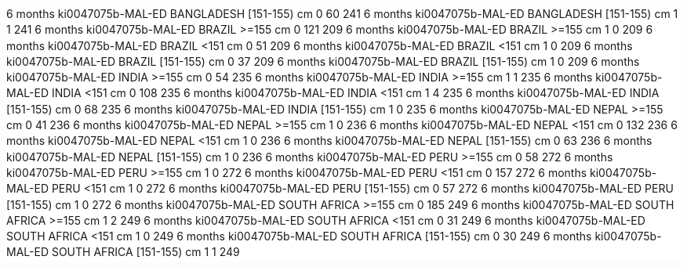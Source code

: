 6 months    ki0047075b-MAL-ED          BANGLADESH                     [151-155) cm          0       60     241
6 months    ki0047075b-MAL-ED          BANGLADESH                     [151-155) cm          1        1     241
6 months    ki0047075b-MAL-ED          BRAZIL                         >=155 cm              0      121     209
6 months    ki0047075b-MAL-ED          BRAZIL                         >=155 cm              1        0     209
6 months    ki0047075b-MAL-ED          BRAZIL                         <151 cm               0       51     209
6 months    ki0047075b-MAL-ED          BRAZIL                         <151 cm               1        0     209
6 months    ki0047075b-MAL-ED          BRAZIL                         [151-155) cm          0       37     209
6 months    ki0047075b-MAL-ED          BRAZIL                         [151-155) cm          1        0     209
6 months    ki0047075b-MAL-ED          INDIA                          >=155 cm              0       54     235
6 months    ki0047075b-MAL-ED          INDIA                          >=155 cm              1        1     235
6 months    ki0047075b-MAL-ED          INDIA                          <151 cm               0      108     235
6 months    ki0047075b-MAL-ED          INDIA                          <151 cm               1        4     235
6 months    ki0047075b-MAL-ED          INDIA                          [151-155) cm          0       68     235
6 months    ki0047075b-MAL-ED          INDIA                          [151-155) cm          1        0     235
6 months    ki0047075b-MAL-ED          NEPAL                          >=155 cm              0       41     236
6 months    ki0047075b-MAL-ED          NEPAL                          >=155 cm              1        0     236
6 months    ki0047075b-MAL-ED          NEPAL                          <151 cm               0      132     236
6 months    ki0047075b-MAL-ED          NEPAL                          <151 cm               1        0     236
6 months    ki0047075b-MAL-ED          NEPAL                          [151-155) cm          0       63     236
6 months    ki0047075b-MAL-ED          NEPAL                          [151-155) cm          1        0     236
6 months    ki0047075b-MAL-ED          PERU                           >=155 cm              0       58     272
6 months    ki0047075b-MAL-ED          PERU                           >=155 cm              1        0     272
6 months    ki0047075b-MAL-ED          PERU                           <151 cm               0      157     272
6 months    ki0047075b-MAL-ED          PERU                           <151 cm               1        0     272
6 months    ki0047075b-MAL-ED          PERU                           [151-155) cm          0       57     272
6 months    ki0047075b-MAL-ED          PERU                           [151-155) cm          1        0     272
6 months    ki0047075b-MAL-ED          SOUTH AFRICA                   >=155 cm              0      185     249
6 months    ki0047075b-MAL-ED          SOUTH AFRICA                   >=155 cm              1        2     249
6 months    ki0047075b-MAL-ED          SOUTH AFRICA                   <151 cm               0       31     249
6 months    ki0047075b-MAL-ED          SOUTH AFRICA                   <151 cm               1        0     249
6 months    ki0047075b-MAL-ED          SOUTH AFRICA                   [151-155) cm          0       30     249
6 months    ki0047075b-MAL-ED          SOUTH AFRICA                   [151-155) cm          1        1     249